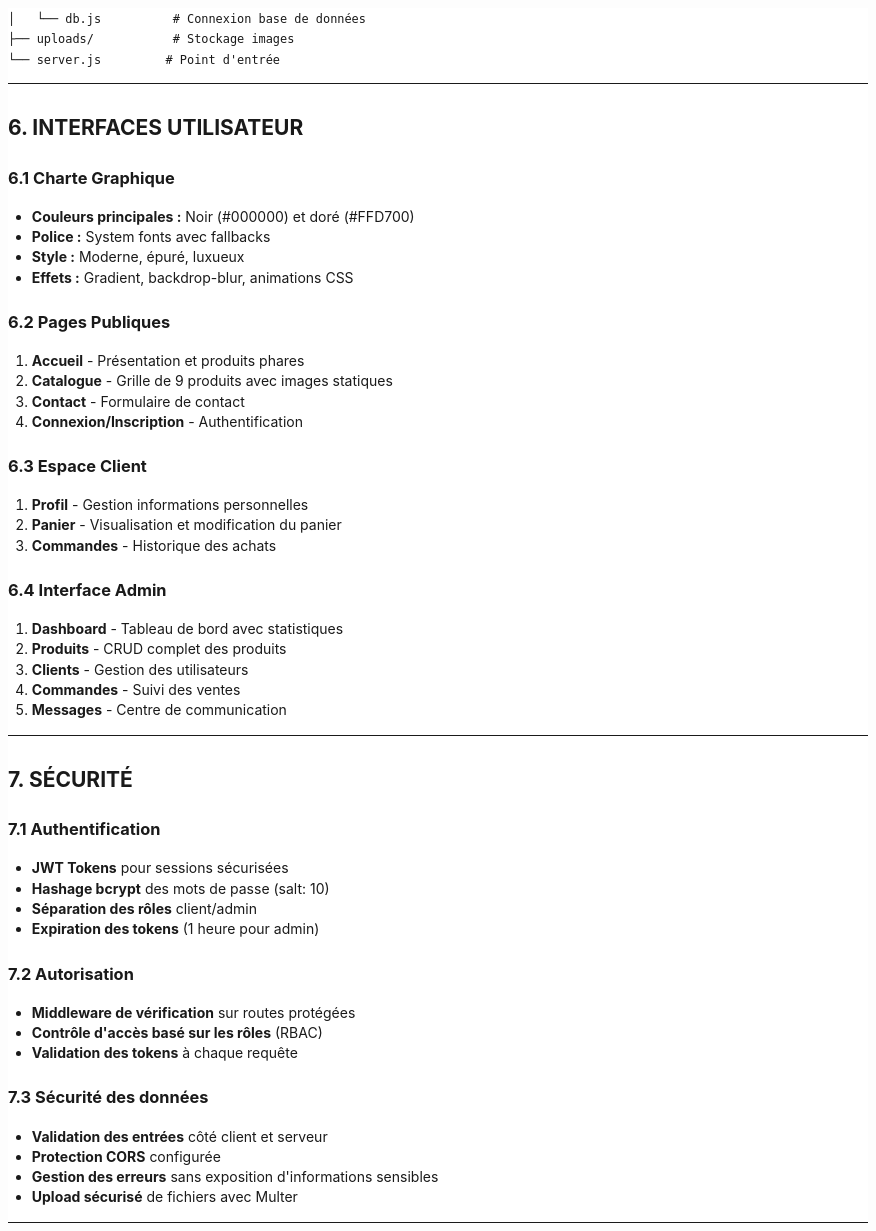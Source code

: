 ```
│   └── db.js          # Connexion base de données
├── uploads/           # Stockage images
└── server.js         # Point d'entrée
```

---

## 6. INTERFACES UTILISATEUR

### 6.1 Charte Graphique
- **Couleurs principales :** Noir (#000000) et doré (#FFD700)
- **Police :** System fonts avec fallbacks
- **Style :** Moderne, épuré, luxueux
- **Effets :** Gradient, backdrop-blur, animations CSS

### 6.2 Pages Publiques
1. **Accueil** - Présentation et produits phares
2. **Catalogue** - Grille de 9 produits avec images statiques
3. **Contact** - Formulaire de contact
4. **Connexion/Inscription** - Authentification

### 6.3 Espace Client
1. **Profil** - Gestion informations personnelles
2. **Panier** - Visualisation et modification du panier
3. **Commandes** - Historique des achats

### 6.4 Interface Admin
1. **Dashboard** - Tableau de bord avec statistiques
2. **Produits** - CRUD complet des produits
3. **Clients** - Gestion des utilisateurs
4. **Commandes** - Suivi des ventes
5. **Messages** - Centre de communication

---

## 7. SÉCURITÉ

### 7.1 Authentification
- **JWT Tokens** pour sessions sécurisées
- **Hashage bcrypt** des mots de passe (salt: 10)
- **Séparation des rôles** client/admin
- **Expiration des tokens** (1 heure pour admin)

### 7.2 Autorisation
- **Middleware de vérification** sur routes protégées
- **Contrôle d'accès basé sur les rôles** (RBAC)
- **Validation des tokens** à chaque requête

### 7.3 Sécurité des données
- **Validation des entrées** côté client et serveur
- **Protection CORS** configurée
- **Gestion des erreurs** sans exposition d'informations sensibles
- **Upload sécurisé** de fichiers avec Multer

---